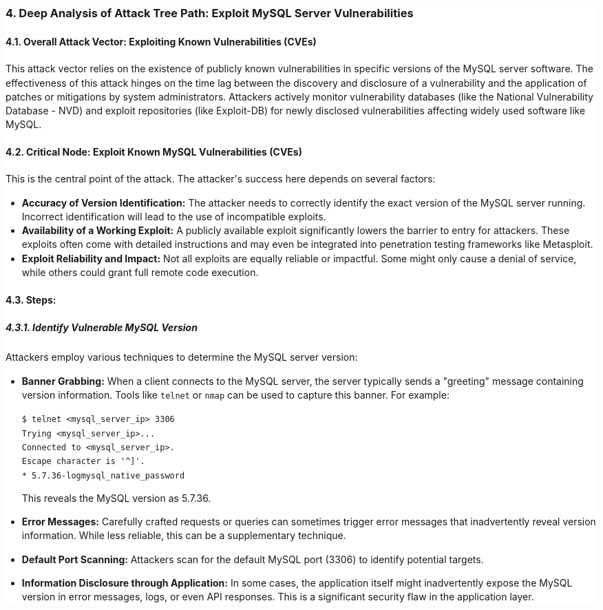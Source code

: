 ### 4. Deep Analysis of Attack Tree Path: Exploit MySQL Server Vulnerabilities

#### 4.1. Overall Attack Vector: Exploiting Known Vulnerabilities (CVEs)

This attack vector relies on the existence of publicly known vulnerabilities in specific versions of the MySQL server software. The effectiveness of this attack hinges on the time lag between the discovery and disclosure of a vulnerability and the application of patches or mitigations by system administrators. Attackers actively monitor vulnerability databases (like the National Vulnerability Database - NVD) and exploit repositories (like Exploit-DB) for newly disclosed vulnerabilities affecting widely used software like MySQL.

#### 4.2. Critical Node: Exploit Known MySQL Vulnerabilities (CVEs)

This is the central point of the attack. The attacker's success here depends on several factors:

* **Accuracy of Version Identification:** The attacker needs to correctly identify the exact version of the MySQL server running. Incorrect identification will lead to the use of incompatible exploits.
* **Availability of a Working Exploit:** A publicly available exploit significantly lowers the barrier to entry for attackers. These exploits often come with detailed instructions and may even be integrated into penetration testing frameworks like Metasploit.
* **Exploit Reliability and Impact:**  Not all exploits are equally reliable or impactful. Some might only cause a denial of service, while others could grant full remote code execution.

#### 4.3. Steps:

##### 4.3.1. Identify Vulnerable MySQL Version

Attackers employ various techniques to determine the MySQL server version:

* **Banner Grabbing:**  When a client connects to the MySQL server, the server typically sends a "greeting" message containing version information. Tools like `telnet` or `nmap` can be used to capture this banner. For example:
    ```
    $ telnet <mysql_server_ip> 3306
    Trying <mysql_server_ip>...
    Connected to <mysql_server_ip>.
    Escape character is '^]'.
    * 5.7.36-logmysql_native_password
    ```
    This reveals the MySQL version as 5.7.36.

* **Error Messages:**  Carefully crafted requests or queries can sometimes trigger error messages that inadvertently reveal version information. While less reliable, this can be a supplementary technique.

* **Default Port Scanning:** Attackers scan for the default MySQL port (3306) to identify potential targets.

* **Information Disclosure through Application:**  In some cases, the application itself might inadvertently expose the MySQL version in error messages, logs, or even API responses. This is a significant security flaw in the application layer.
